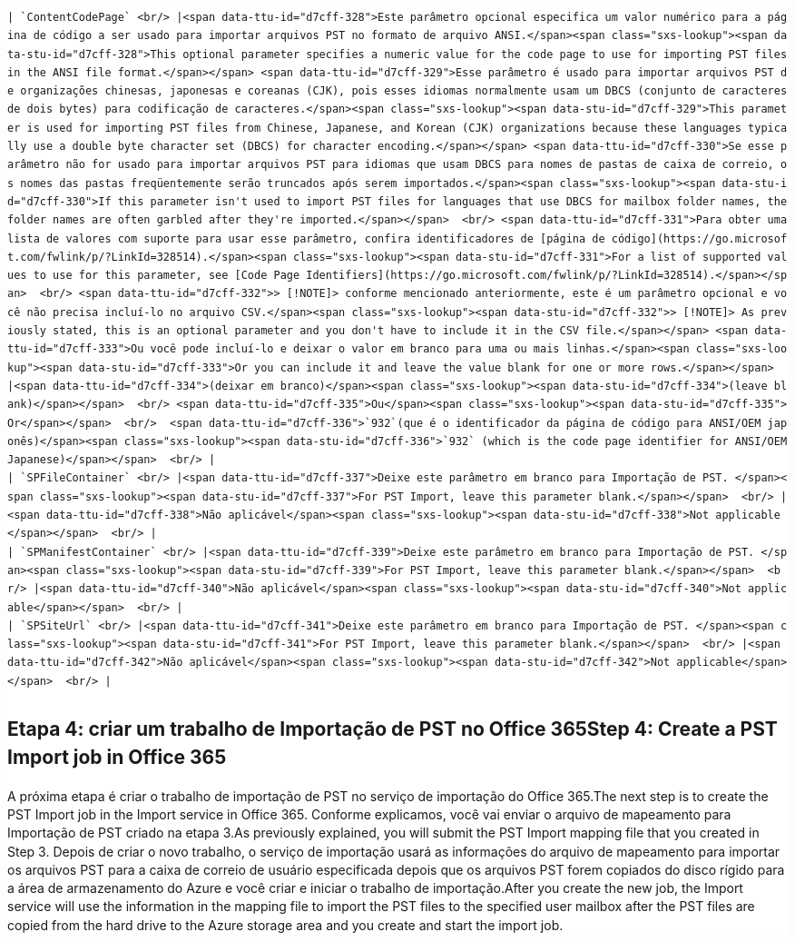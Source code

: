     | `ContentCodePage` <br/> |<span data-ttu-id="d7cff-328">Este parâmetro opcional especifica um valor numérico para a página de código a ser usado para importar arquivos PST no formato de arquivo ANSI.</span><span class="sxs-lookup"><span data-stu-id="d7cff-328">This optional parameter specifies a numeric value for the code page to use for importing PST files in the ANSI file format.</span></span> <span data-ttu-id="d7cff-329">Esse parâmetro é usado para importar arquivos PST de organizações chinesas, japonesas e coreanas (CJK), pois esses idiomas normalmente usam um DBCS (conjunto de caracteres de dois bytes) para codificação de caracteres.</span><span class="sxs-lookup"><span data-stu-id="d7cff-329">This parameter is used for importing PST files from Chinese, Japanese, and Korean (CJK) organizations because these languages typically use a double byte character set (DBCS) for character encoding.</span></span> <span data-ttu-id="d7cff-330">Se esse parâmetro não for usado para importar arquivos PST para idiomas que usam DBCS para nomes de pastas de caixa de correio, os nomes das pastas freqüentemente serão truncados após serem importados.</span><span class="sxs-lookup"><span data-stu-id="d7cff-330">If this parameter isn't used to import PST files for languages that use DBCS for mailbox folder names, the folder names are often garbled after they're imported.</span></span>  <br/> <span data-ttu-id="d7cff-331">Para obter uma lista de valores com suporte para usar esse parâmetro, confira identificadores de [página de código](https://go.microsoft.com/fwlink/p/?LinkId=328514).</span><span class="sxs-lookup"><span data-stu-id="d7cff-331">For a list of supported values to use for this parameter, see [Code Page Identifiers](https://go.microsoft.com/fwlink/p/?LinkId=328514).</span></span>  <br/> <span data-ttu-id="d7cff-332">> [!NOTE]> conforme mencionado anteriormente, este é um parâmetro opcional e você não precisa incluí-lo no arquivo CSV.</span><span class="sxs-lookup"><span data-stu-id="d7cff-332">> [!NOTE]> As previously stated, this is an optional parameter and you don't have to include it in the CSV file.</span></span> <span data-ttu-id="d7cff-333">Ou você pode incluí-lo e deixar o valor em branco para uma ou mais linhas.</span><span class="sxs-lookup"><span data-stu-id="d7cff-333">Or you can include it and leave the value blank for one or more rows.</span></span>           |<span data-ttu-id="d7cff-334">(deixar em branco)</span><span class="sxs-lookup"><span data-stu-id="d7cff-334">(leave blank)</span></span>  <br/> <span data-ttu-id="d7cff-335">Ou</span><span class="sxs-lookup"><span data-stu-id="d7cff-335">Or</span></span>  <br/>  <span data-ttu-id="d7cff-336">`932`(que é o identificador da página de código para ANSI/OEM japonês)</span><span class="sxs-lookup"><span data-stu-id="d7cff-336">`932` (which is the code page identifier for ANSI/OEM Japanese)</span></span>  <br/> |
    | `SPFileContainer` <br/> |<span data-ttu-id="d7cff-337">Deixe este parâmetro em branco para Importação de PST. </span><span class="sxs-lookup"><span data-stu-id="d7cff-337">For PST Import, leave this parameter blank.</span></span>  <br/> |<span data-ttu-id="d7cff-338">Não aplicável</span><span class="sxs-lookup"><span data-stu-id="d7cff-338">Not applicable</span></span>  <br/> |
    | `SPManifestContainer` <br/> |<span data-ttu-id="d7cff-339">Deixe este parâmetro em branco para Importação de PST. </span><span class="sxs-lookup"><span data-stu-id="d7cff-339">For PST Import, leave this parameter blank.</span></span>  <br/> |<span data-ttu-id="d7cff-340">Não aplicável</span><span class="sxs-lookup"><span data-stu-id="d7cff-340">Not applicable</span></span>  <br/> |
    | `SPSiteUrl` <br/> |<span data-ttu-id="d7cff-341">Deixe este parâmetro em branco para Importação de PST. </span><span class="sxs-lookup"><span data-stu-id="d7cff-341">For PST Import, leave this parameter blank.</span></span>  <br/> |<span data-ttu-id="d7cff-342">Não aplicável</span><span class="sxs-lookup"><span data-stu-id="d7cff-342">Not applicable</span></span>  <br/> |

## <a name="step-4-create-a-pst-import-job-in-office-365"></a><span data-ttu-id="d7cff-343">Etapa 4: criar um trabalho de Importação de PST no Office 365</span><span class="sxs-lookup"><span data-stu-id="d7cff-343">Step 4: Create a PST Import job in Office 365</span></span>

<span data-ttu-id="d7cff-344">A próxima etapa é criar o trabalho de importação de PST no serviço de importação do Office 365.</span><span class="sxs-lookup"><span data-stu-id="d7cff-344">The next step is to create the PST Import job in the Import service in Office 365.</span></span> <span data-ttu-id="d7cff-345">Conforme explicamos, você vai enviar o arquivo de mapeamento para Importação de PST criado na etapa 3.</span><span class="sxs-lookup"><span data-stu-id="d7cff-345">As previously explained, you will submit the PST Import mapping file that you created in Step 3.</span></span> <span data-ttu-id="d7cff-346">Depois de criar o novo trabalho, o serviço de importação usará as informações do arquivo de mapeamento para importar os arquivos PST para a caixa de correio de usuário especificada depois que os arquivos PST forem copiados do disco rígido para a área de armazenamento do Azure e você criar e iniciar o trabalho de importação.</span><span class="sxs-lookup"><span data-stu-id="d7cff-346">After you create the new job, the Import service will use the information in the mapping file to import the PST files to the specified user mailbox after the PST files are copied from the hard drive to the Azure storage area and you create and start the import job.</span></span>
  